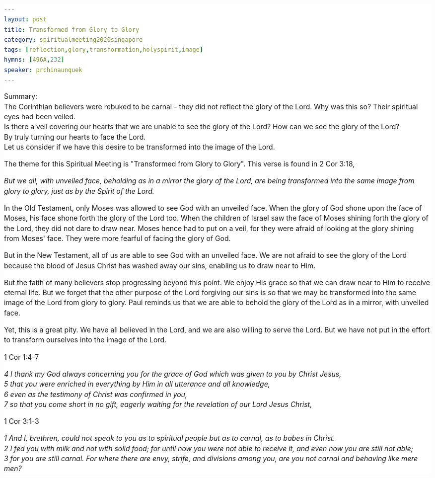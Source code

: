 ```yaml
---
layout: post
title: Transformed from Glory to Glory
category: spiritualmeeting2020singapore
tags: [reflection,glory,transformation,holyspirit,image]
hymns: [496A,232]
speaker: prchinaunquek
---
```


Summary:  
The Corinthian believers were rebuked to be carnal - they did not reflect the glory of the Lord. Why was this so? Their spiritual eyes had been veiled.   
Is there a veil covering our hearts that we are unable to see the glory of the Lord? How can we see the glory of the Lord?   
By truly turning our hearts to face the Lord.   
Let us consider if we have this desire to be transformed into the image of the Lord. 


The theme for this Spiritual Meeting is "Transformed from Glory to Glory". This verse is found in 2 Cor 3:18,  

*But we all, with unveiled face, beholding as in a mirror the glory of the Lord, are being transformed into the same image from glory to glory, just as by the Spirit of the Lord.*

In the Old Testament, only Moses was allowed to see God with an unveiled face. When the glory of God shone upon the face of Moses, his face shone forth the glory of the Lord too. When the children of Israel saw the face of Moses shining forth the glory of the Lord, they did not dare to draw near. Moses hence had to put on a veil, for they were afraid of looking at the glory shining from Moses' face. They were more fearful of facing the glory of God.

But in the New Testament, all of us are able to see God with an unveiled face. We are not afraid to see the glory of the Lord because the blood of Jesus Christ has washed away our sins, enabling us to draw near to Him. 

But the faith of many believers stop progressing beyond this point. We enjoy His grace so that we can draw near to Him to receive eternal life. But we forget that the other purpose of the Lord forgiving our sins is so that we may be transformed into the same image of the Lord from glory to glory. Paul reminds us that we are able to behold the glory of the Lord as in a mirror, with unveiled face.

Yet, this is a great pity. We have all believed in the Lord, and we are also willing to serve the Lord. But we have not put in the effort to transform ourselves into the image of the Lord.

1 Cor 1:4-7

*4 I thank my God always concerning you for the grace of God which was given to you by Christ Jesus,*   
*5 that you were enriched in everything by Him in all utterance and all knowledge,*   
*6 even as the testimony of Christ was confirmed in you,*   
*7 so that you come short in no gift, eagerly waiting for the revelation of our Lord Jesus Christ,*

1 Cor 3:1-3

*1 And I, brethren, could not speak to you as to spiritual people but as to carnal, as to babes in Christ.*  
*2 I fed you with milk and not with solid food; for until now you were not able to receive it, and even now you are still not able;*  
*3 for you are still carnal. For where there are envy, strife, and divisions among you, are you not carnal and behaving like mere men?*
